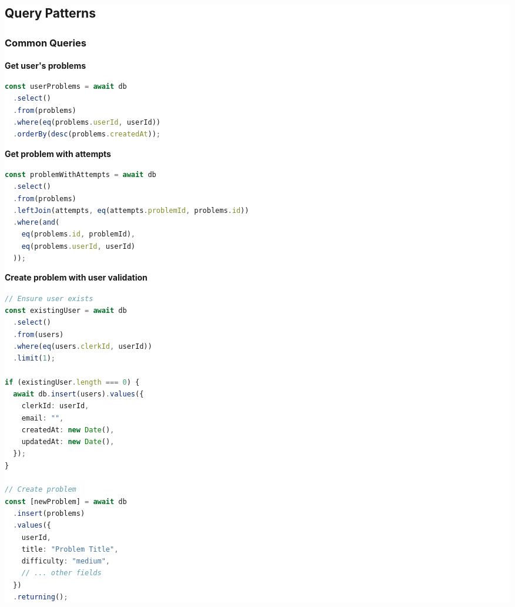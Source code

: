 
## Query Patterns

### Common Queries

**Get user's problems**
```typescript
const userProblems = await db
  .select()
  .from(problems)
  .where(eq(problems.userId, userId))
  .orderBy(desc(problems.createdAt));
```

**Get problem with attempts**
```typescript
const problemWithAttempts = await db
  .select()
  .from(problems)
  .leftJoin(attempts, eq(attempts.problemId, problems.id))
  .where(and(
    eq(problems.id, problemId),
    eq(problems.userId, userId)
  ));
```

**Create problem with user validation**
```typescript
// Ensure user exists
const existingUser = await db
  .select()
  .from(users)
  .where(eq(users.clerkId, userId))
  .limit(1);

if (existingUser.length === 0) {
  await db.insert(users).values({
    clerkId: userId,
    email: "",
    createdAt: new Date(),
    updatedAt: new Date(),
  });
}

// Create problem
const [newProblem] = await db
  .insert(problems)
  .values({
    userId,
    title: "Problem Title",
    difficulty: "medium",
    // ... other fields
  })
  .returning();
```
